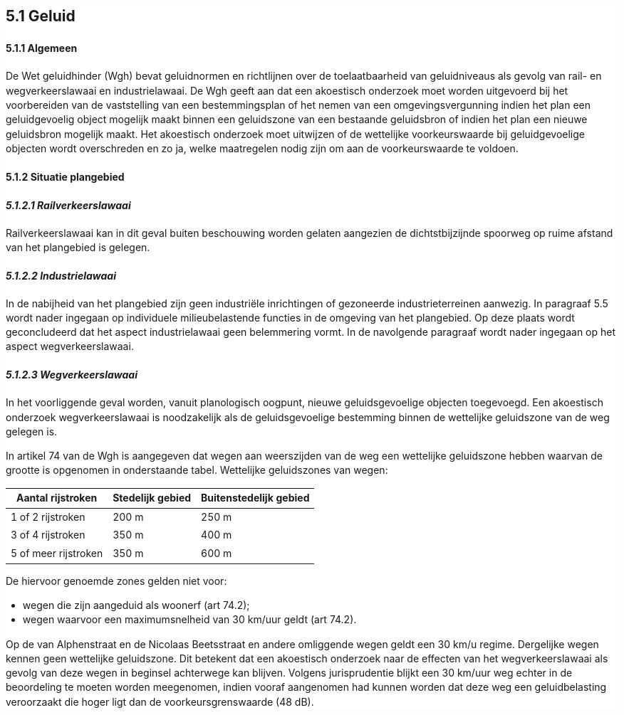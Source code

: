 ## <span id="page-29-1"></span>**5.1 Geluid**

#### **5.1.1 Algemeen**

De Wet geluidhinder (Wgh) bevat geluidnormen en richtlijnen over de toelaatbaarheid van geluidniveaus als gevolg van rail- en wegverkeerslawaai en industrielawaai. De Wgh geeft aan dat een akoestisch onderzoek moet worden uitgevoerd bij het voorbereiden van de vaststelling van een bestemmingsplan of het nemen van een omgevingsvergunning indien het plan een geluidgevoelig object mogelijk maakt binnen een geluidszone van een bestaande geluidsbron of indien het plan een nieuwe geluidsbron mogelijk maakt. Het akoestisch onderzoek moet uitwijzen of de wettelijke voorkeurswaarde bij geluidgevoelige objecten wordt overschreden en zo ja, welke maatregelen nodig zijn om aan de voorkeurswaarde te voldoen.

#### **5.1.2 Situatie plangebied**

#### *5.1.2.1 Railverkeerslawaai*

Railverkeerslawaai kan in dit geval buiten beschouwing worden gelaten aangezien de dichtstbijzijnde spoorweg op ruime afstand van het plangebied is gelegen.

#### *5.1.2.2 Industrielawaai*

In de nabijheid van het plangebied zijn geen industriële inrichtingen of gezoneerde industrieterreinen aanwezig. In paragraaf 5.5 wordt nader ingegaan op individuele milieubelastende functies in de omgeving van het plangebied. Op deze plaats wordt geconcludeerd dat het aspect industrielawaai geen belemmering vormt. In de navolgende paragraaf wordt nader ingegaan op het aspect wegverkeerslawaai.

#### *5.1.2.3 Wegverkeerslawaai*

In het voorliggende geval worden, vanuit planologisch oogpunt, nieuwe geluidsgevoelige objecten toegevoegd. Een akoestisch onderzoek wegverkeerslawaai is noodzakelijk als de geluidsgevoelige bestemming binnen de wettelijke geluidszone van de weg gelegen is.

In artikel 74 van de Wgh is aangegeven dat wegen aan weerszijden van de weg een wettelijke geluidszone hebben waarvan de grootte is opgenomen in onderstaande tabel. Wettelijke geluidszones van wegen:

| Aantal rijstroken    | Stedelijk gebied | Buitenstedelijk gebied |
|----------------------|------------------|------------------------|
| 1 of 2 rijstroken    | 200 m            | 250 m                  |
| 3 of 4 rijstroken    | 350 m            | 400 m                  |
| 5 of meer rijstroken | 350 m            | 600 m                  |

De hiervoor genoemde zones gelden niet voor:

- wegen die zijn aangeduid als woonerf (art 74.2);
- wegen waarvoor een maximumsnelheid van 30 km/uur geldt (art 74.2).

Op de van Alphenstraat en de Nicolaas Beetsstraat en andere omliggende wegen geldt een 30 km/u regime. Dergelijke wegen kennen geen wettelijke geluidszone. Dit betekent dat een akoestisch onderzoek naar de effecten van het wegverkeerslawaai als gevolg van deze wegen in beginsel achterwege kan blijven. Volgens jurisprudentie blijkt een 30 km/uur weg echter in de beoordeling te moeten worden meegenomen, indien vooraf aangenomen had kunnen worden dat deze weg een geluidbelasting veroorzaakt die hoger ligt dan de voorkeursgrenswaarde (48 dB).
